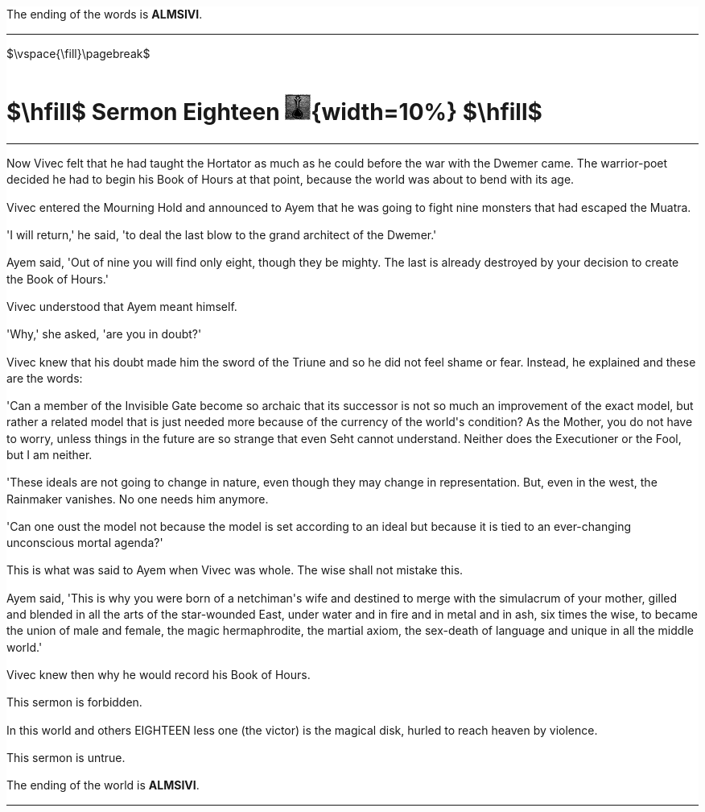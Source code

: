 The ending of the words is **ALMSIVI**.

---

$\vspace{\fill}\pagebreak$

# $\hfill$ Sermon Eighteen ![](./vivecLessonsSkillIcons/skillAlchemy.png){width=10%} $\hfill$

---

Now Vivec felt that he had taught the Hortator as much as he could before the war with the Dwemer came. The warrior-poet decided he had to begin his Book of Hours at that point, because the world was about to bend with its age.

Vivec entered the Mourning Hold and announced to Ayem that he was going to fight nine monsters that had escaped the Muatra.

'I will return,' he said, 'to deal the last blow to the grand architect of the Dwemer.'

Ayem said, 'Out of nine you will find only eight, though they be mighty. The last is already destroyed by your decision to create the Book of Hours.'

Vivec understood that Ayem meant himself.

'Why,' she asked, 'are you in doubt?'

Vivec knew that his doubt made him the sword of the Triune and so he did not feel shame or fear. Instead, he explained and these are the words:

'Can a member of the Invisible Gate become so archaic that its successor is not so much an improvement of the exact model, but rather a related model that is just needed more because of the currency of the world's condition? As the Mother, you do not have to worry, unless things in the future are so strange that even Seht cannot understand. Neither does the Executioner or the Fool, but I am neither.

'These ideals are not going to change in nature, even though they may change in representation. But, even in the west, the Rainmaker vanishes. No one needs him anymore.

'Can one oust the model not because the model is set according to an ideal but because it is tied to an ever-changing unconscious mortal agenda?'

This is what was said to Ayem when Vivec was whole. The wise shall not mistake this.

Ayem said, 'This is why you were born of a netchiman's wife and destined to merge with the simulacrum of your mother, gilled and blended in all the arts of the star-wounded East, under water and in fire and in metal and in ash, six times the wise, to became the union of male and female, the magic hermaphrodite, the martial axiom, the sex-death of language and unique in all the middle world.'

Vivec knew then why he would record his Book of Hours.

This sermon is forbidden.

In this world and others EIGHTEEN less one (the victor) is the magical disk, hurled to reach heaven by violence.

This sermon is untrue.

The ending of the world is **ALMSIVI**.

---